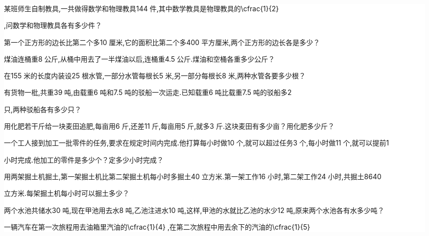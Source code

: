 
某班师生自制教具,一共做得数学和物理教具144
件,其中数学教具是物理教具的\cfrac{1}{2}

,问数学和物理教具各有多少件？

第一个正方形的边长比第二个多10
厘米,它的面积比第二个多400
平方厘米,两个正方形的边长各是多少？

煤油连桶重8
公斤,从桶中用去了一半煤油以后,连桶重4.5
公斤.煤油和空桶各重多少公斤？

在155
米的长度内装设25
根水管,一部分水管每根长5
米,另一部分每根长8
米,两种水管各要多少根？

有货物一枇,共重39
吨,由载重6
吨和7.5
吨的驳船一次运走.已知载重6
吨比载重7.5
吨的驳船多2

只,两种驳船各有多少只？

用化肥若干斤给一块麦田追肥,每亩用6
斤,还差11
斤,每亩用5
斤,就多3
斤.这块麦田有多少亩？用化肥多少斤？

一个工人接到加工一批零件的任务,要求在规定时间内完成.他打算每小时做10
个,就可以超过任务3
个,每小时做11
个,就可以提前1

小时完成.他加工的零件是多少个？定多少小时完成？

用两架掘土机掘土,第一架掘土机比第二架掘土机每小时多掘土40
立方米.第一架工作16
小时,第二架工作24
小时,共掘土8640

立方米.每架掘土机每小时可以掘土多少？

两个水池共储水30
吨,现在甲池用去水8
吨,乙池注进水10
吨,这样,甲池的水就比乙池的水少12
吨,原来两个水池各有水多少吨？

一辆汽车在第一次旅程用去油箱里汽油的\cfrac{1}{4}
,在第二次旅程中用去余下的汽油的\cfrac{1}{5}
